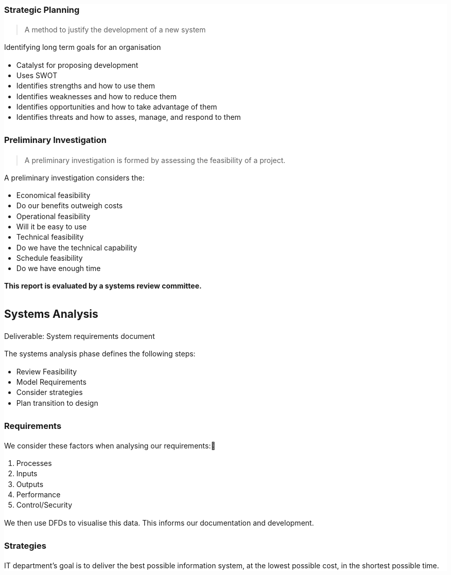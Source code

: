 

### Strategic Planning

> A method to justify the development of a new system

Identifying long term goals for an organisation 

- Catalyst for proposing development
- Uses SWOT
- Identifies strengths and how to use them
- Identifies weaknesses and how to reduce them
- Identifies opportunities and how to take advantage of them
- Identifies threats and how to asses, manage, and respond to them 



### Preliminary Investigation

> A preliminary investigation is formed by assessing the feasibility of a project.

 A preliminary investigation considers the:

- Economical feasibility
- Do our benefits outweigh costs
- Operational feasibility
- Will it be easy to use
- Technical feasibility
- Do we have the technical      capability
- Schedule feasibility
- Do we have enough time

 **This report is evaluated by a systems review committee.**


## Systems Analysis
Deliverable: System requirements document

The systems analysis phase defines the following steps:
- Review Feasibility
- Model Requirements
- Consider strategies
- Plan transition to design

### Requirements
We consider these factors when analysing our requirements:
1. Processes
2. Inputs
3. Outputs
4. Performance
5. Control/Security

We then use DFDs to visualise this data. This informs our documentation and development.

### Strategies
IT department’s goal is to deliver the best possible information system, at the lowest possible cost, in the shortest possible time. 
